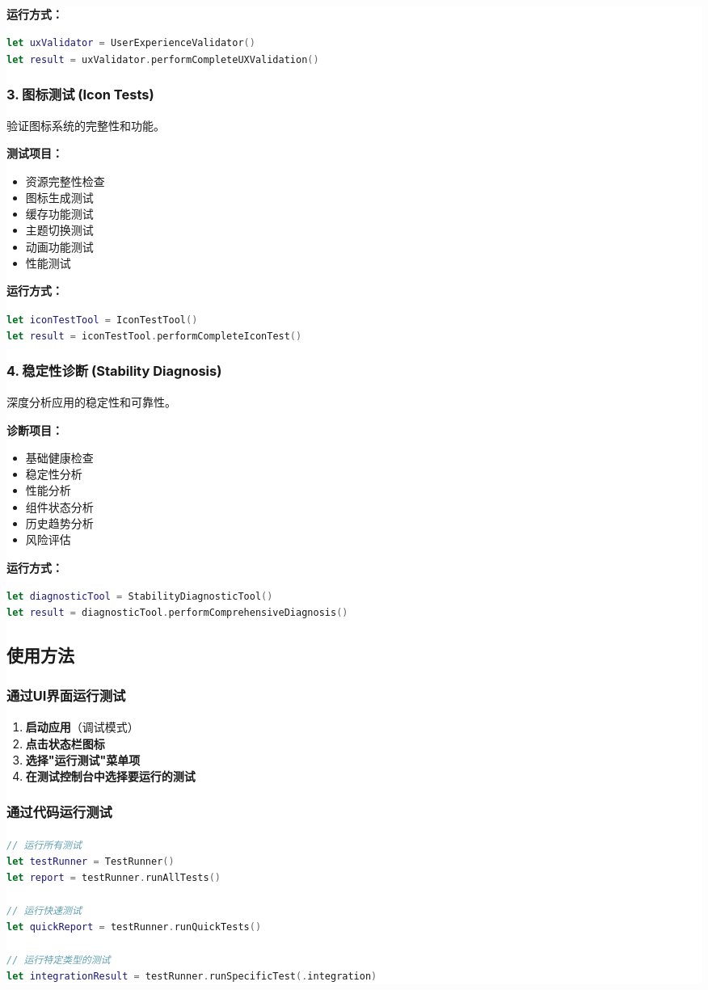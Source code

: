 **运行方式：**
```swift
let uxValidator = UserExperienceValidator()
let result = uxValidator.performCompleteUXValidation()
```

### 3. 图标测试 (Icon Tests)

验证图标系统的完整性和功能。

**测试项目：**
- 资源完整性检查
- 图标生成测试
- 缓存功能测试
- 主题切换测试
- 动画功能测试
- 性能测试

**运行方式：**
```swift
let iconTestTool = IconTestTool()
let result = iconTestTool.performCompleteIconTest()
```

### 4. 稳定性诊断 (Stability Diagnosis)

深度分析应用的稳定性和可靠性。

**诊断项目：**
- 基础健康检查
- 稳定性分析
- 性能分析
- 组件状态分析
- 历史趋势分析
- 风险评估

**运行方式：**
```swift
let diagnosticTool = StabilityDiagnosticTool()
let result = diagnosticTool.performComprehensiveDiagnosis()
```

## 使用方法

### 通过UI界面运行测试

1. **启动应用**（调试模式）
2. **点击状态栏图标**
3. **选择"运行测试"菜单项**
4. **在测试控制台中选择要运行的测试**

### 通过代码运行测试

```swift
// 运行所有测试
let testRunner = TestRunner()
let report = testRunner.runAllTests()

// 运行快速测试
let quickReport = testRunner.runQuickTests()

// 运行特定类型的测试
let integrationResult = testRunner.runSpecificTest(.integration)
```
